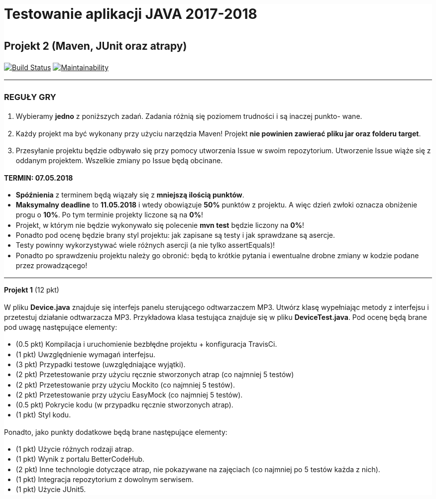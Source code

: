 # Testowanie aplikacji JAVA 2017-2018
## Projekt 2 (Maven, JUnit oraz atrapy) 
[![Build Status](https://travis-ci.com/TestowanieJAVA2017-2018Gr2/projekt2-mwieckowsk.svg?token=ppzziPqiHgEY7q1xgosf&branch=master)](https://travis-ci.com/TestowanieJAVA2017-2018Gr2/projekt2-mwieckowsk)
[![Maintainability](https://api.codeclimate.com/v1/badges/1418f2e196706c080358/maintainability)](https://codeclimate.com/github/TestowanieJAVA2017-2018Gr2/projekt2-mwieckowsk/maintainability)

-----------------------
### REGUŁY GRY

1. Wybieramy **jedno** z poniższych zadań. Zadania różnią się poziomem trudności i są inaczej punkto-
wane. 

2. Każdy projekt ma być wykonany przy użyciu narzędzia Maven! Projekt **nie powinien zawierać pliku jar oraz folderu
target**.

3. Przesyłanie projektu będzie odbywało się przy pomocy utworzenia Issue w swoim repozytorium. Utworzenie Issue wiąże się z oddanym projektem. Wszelkie zmiany po Issue będą obcinane.

**TERMIN: 07.05.2018**

- **Spóźnienia** z terminem będą wiązały się z **mniejszą ilością punktów**.
- **Maksymalny deadline** to **11.05.2018** i wtedy obowiązuje **50%** punktów z projektu. A więc dzień zwłoki oznacza obniżenie progu o **10%**. Po tym terminie projekty liczone są na **0%**!
- Projekt, w którym nie będzie wykonywało się polecenie **mvn test** będzie liczony na **0%**!
- Ponadto pod ocenę będzie brany styl projektu: jak zapisane są testy i jak sprawdzane są asercje.
- Testy powinny wykorzystywać wiele różnych asercji (a nie tylko assertEquals)!
- Ponadto po sprawdzeniu projektu należy go obronić: będą to krótkie pytania i ewentualne drobne
zmiany w kodzie podane przez prowadzącego!

-----------------------

**Projekt 1** (12 pkt)

W pliku **Device.java** znajduje się interfejs panelu sterującego odtwarzaczem MP3. Utwórz
klasę wypełniając metody z interfejsu i przetestuj działanie odtwarzacza MP3. Przykładowa klasa
testująca znajduje się w pliku **DeviceTest.java**.
Pod ocenę będą brane pod uwagę następujące elementy:
- (0.5 pkt) Kompilacja i uruchomienie bezbłędne projektu + konfiguracja TravisCi.
- (1 pkt) Uwzględnienie wymagań interfejsu.
- (3 pkt) Przypadki testowe (uwzględniające wyjątki).
- (2 pkt) Przetestowanie przy użyciu ręcznie stworzonych atrap (co najmniej 5 testów)
- (2 pkt) Przetestowanie przy użyciu Mockito (co najmniej 5 testów).
- (2 pkt) Przetestowanie przy użyciu EasyMock (co najmniej 5 testów).
- (0.5 pkt) Pokrycie kodu (w przypadku ręcznie stworzonych atrap).
- (1 pkt) Styl kodu.

Ponadto, jako punkty dodatkowe będą brane następujące elementy: 
- (1 pkt) Użycie różnych rodzaji atrap.
- (1 pkt) Wynik z portalu BetterCodeHub.
- (2 pkt) Inne technologie dotyczące atrap, nie pokazywane na zajęciach (co najmniej po 5 testów każda z nich).
- (1 pkt) Integracja repozytorium z dowolnym serwisem.
- (1 pkt) Użycie JUnit5.
